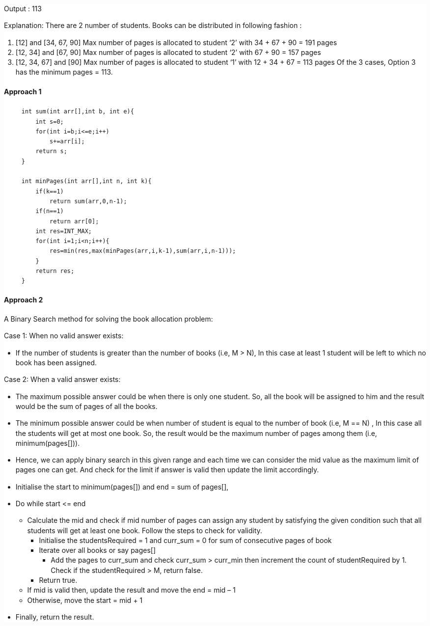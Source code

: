 Output : 113

Explanation: There are 2 number of students. Books can be distributed in following fashion :

1.  [12] and [34, 67, 90]
    Max number of pages is allocated to student ‘2’ with 34 + 67 + 90 = 191 pages
2.  [12, 34] and [67, 90] Max number of pages is allocated to student ‘2’ with 67 + 90 = 157 pages
3.  [12, 34, 67] and [90] Max number of pages is allocated to student ‘1’ with 12 + 34 + 67 = 113 pages
    Of the 3 cases, Option 3 has the minimum pages = 113.

#### Approach 1

         int sum(int arr[],int b, int e){
             int s=0;
             for(int i=b;i<=e;i++)
                 s+=arr[i];
             return s;
         }

         int minPages(int arr[],int n, int k){
             if(k==1)
                 return sum(arr,0,n-1);
             if(n==1)
                 return arr[0];
             int res=INT_MAX;
             for(int i=1;i<n;i++){
                 res=min(res,max(minPages(arr,i,k-1),sum(arr,i,n-1)));
             }
             return res;
         }

#### Approach 2

A Binary Search method for solving the book allocation problem:

Case 1: When no valid answer exists:

- If the number of students is greater than the number of books (i.e, M > N), In this case at least 1 student will be left to which no book has been assigned.

Case 2: When a valid answer exists:

- The maximum possible answer could be when there is only one student. So, all the book will be assigned to him and the result would be the sum of pages of all the books.

- The minimum possible answer could be when number of student is equal to the number of book (i.e, M == N) , In this case all the students will get at most one book. So, the result would be the maximum number of pages among them (i.e, minimum(pages[])).

- Hence, we can apply binary search in this given range and each time we can consider the mid value as the maximum limit of pages one can get. And check for the limit if answer is valid then update the limit accordingly.

- Initialise the start to minimum(pages[]) and end = sum of pages[],
- Do while start <= end
  - Calculate the mid and check if mid number of pages can assign any student by satisfying the given condition such that all students will get at least one book. Follow the steps to check for validity.
    - Initialise the studentsRequired = 1 and curr_sum = 0 for sum of consecutive pages of book
    - Iterate over all books or say pages[]
      - Add the pages to curr_sum and check curr_sum > curr_min then increment the count of studentRequired by 1.
        Check if the studentRequired > M, return false.
    - Return true.
  - If mid is valid then, update the result and move the end = mid – 1
  - Otherwise, move the start = mid + 1
- Finally, return the result.
